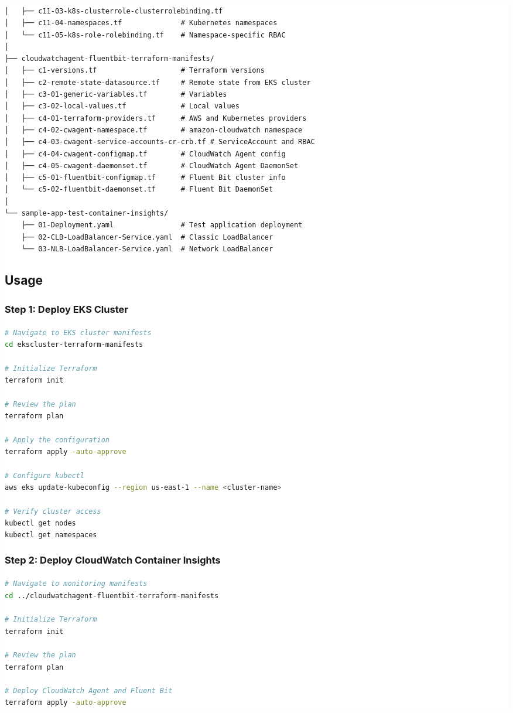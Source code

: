 ```
│   ├── c11-03-k8s-clusterrole-clusterrolebinding.tf
│   ├── c11-04-namespaces.tf              # Kubernetes namespaces
│   └── c11-05-k8s-role-rolebinding.tf    # Namespace-specific RBAC
│
├── cloudwatchagent-fluentbit-terraform-manifests/
│   ├── c1-versions.tf                    # Terraform versions
│   ├── c2-remote-state-datasource.tf     # Remote state from EKS cluster
│   ├── c3-01-generic-variables.tf        # Variables
│   ├── c3-02-local-values.tf             # Local values
│   ├── c4-01-terraform-providers.tf      # AWS and Kubernetes providers
│   ├── c4-02-cwagent-namespace.tf        # amazon-cloudwatch namespace
│   ├── c4-03-cwagent-service-accounts-cr-crb.tf # ServiceAccount and RBAC
│   ├── c4-04-cwagent-configmap.tf        # CloudWatch Agent config
│   ├── c4-05-cwagent-daemonset.tf        # CloudWatch Agent DaemonSet
│   ├── c5-01-fluentbit-configmap.tf      # Fluent Bit cluster info
│   └── c5-02-fluentbit-daemonset.tf      # Fluent Bit DaemonSet
│
└── sample-app-test-container-insights/
    ├── 01-Deployment.yaml                # Test application deployment
    ├── 02-CLB-LoadBalancer-Service.yaml  # Classic LoadBalancer
    └── 03-NLB-LoadBalancer-Service.yaml  # Network LoadBalancer
```

## Usage

### Step 1: Deploy EKS Cluster

```bash
# Navigate to EKS cluster manifests
cd ekscluster-terraform-manifests

# Initialize Terraform
terraform init

# Review the plan
terraform plan

# Apply the configuration
terraform apply -auto-approve

# Configure kubectl
aws eks update-kubeconfig --region us-east-1 --name <cluster-name>

# Verify cluster access
kubectl get nodes
kubectl get namespaces
```

### Step 2: Deploy CloudWatch Container Insights

```bash
# Navigate to monitoring manifests
cd ../cloudwatchagent-fluentbit-terraform-manifests

# Initialize Terraform
terraform init

# Review the plan
terraform plan

# Deploy CloudWatch Agent and Fluent Bit
terraform apply -auto-approve

```